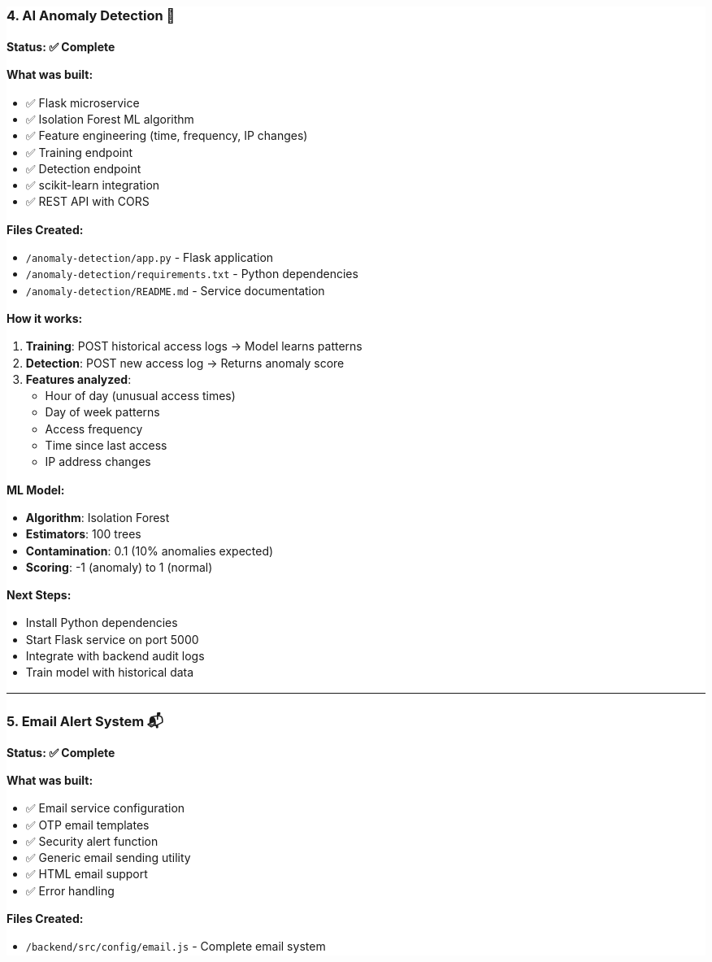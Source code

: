 
### 4. **AI Anomaly Detection** 🤖
**Status: ✅ Complete**

**What was built:**
- ✅ Flask microservice
- ✅ Isolation Forest ML algorithm
- ✅ Feature engineering (time, frequency, IP changes)
- ✅ Training endpoint
- ✅ Detection endpoint
- ✅ scikit-learn integration
- ✅ REST API with CORS

**Files Created:**
- `/anomaly-detection/app.py` - Flask application
- `/anomaly-detection/requirements.txt` - Python dependencies
- `/anomaly-detection/README.md` - Service documentation

**How it works:**
1. **Training**: POST historical access logs → Model learns patterns
2. **Detection**: POST new access log → Returns anomaly score
3. **Features analyzed**:
   - Hour of day (unusual access times)
   - Day of week patterns
   - Access frequency
   - Time since last access
   - IP address changes

**ML Model:**
- **Algorithm**: Isolation Forest
- **Estimators**: 100 trees
- **Contamination**: 0.1 (10% anomalies expected)
- **Scoring**: -1 (anomaly) to 1 (normal)

**Next Steps:**
- Install Python dependencies
- Start Flask service on port 5000
- Integrate with backend audit logs
- Train model with historical data

---

### 5. **Email Alert System** 📬
**Status: ✅ Complete**

**What was built:**
- ✅ Email service configuration
- ✅ OTP email templates
- ✅ Security alert function
- ✅ Generic email sending utility
- ✅ HTML email support
- ✅ Error handling

**Files Created:**
- `/backend/src/config/email.js` - Complete email system

